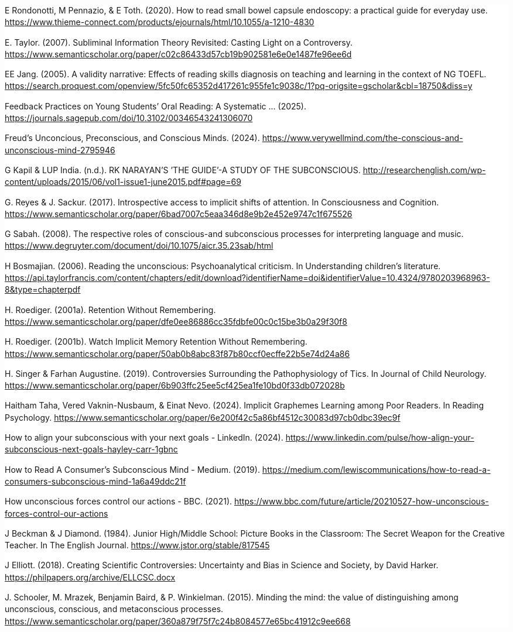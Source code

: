 E Rondonotti, M Pennazio, & E Toth. (2020). How to read small bowel capsule endoscopy: a practical guide for everyday use. https://www.thieme-connect.com/products/ejournals/html/10.1055/a-1210-4830

E. Taylor. (2007). Subliminal Information Theory Revisited: Casting Light on a Controversy. https://www.semanticscholar.org/paper/c02c86433d57cb19b902581e6e0e1487fe96ee6d

EE Jang. (2005). A validity narrative: Effects of reading skills diagnosis on teaching and learning in the context of NG TOEFL. https://search.proquest.com/openview/5fc50fc65352d417261c955fe1c9038c/1?pq-origsite=gscholar&cbl=18750&diss=y

Feedback Practices on Young Students’ Oral Reading: A Systematic ... (2025). https://journals.sagepub.com/doi/10.3102/00346543241306070

Freud’s Unconcious, Preconscious, and Conscious Minds. (2024). https://www.verywellmind.com/the-conscious-and-unconscious-mind-2795946

G Kapil & LUP India. (n.d.). RK NARAYAN’S ’THE GUIDE’-A STUDY OF THE SUBCONSCIOUS. http://researchenglish.com/wp-content/uploads/2015/06/vol1-issue1-june2015.pdf#page=69

G. Reyes & J. Sackur. (2017). Introspective access to implicit shifts of attention. In Consciousness and Cognition. https://www.semanticscholar.org/paper/6bad7007c5eaa346d8e9b2e452e9747c1f675526

G Sabah. (2008). The respective roles of conscious-and subconscious processes for interpreting language and music. https://www.degruyter.com/document/doi/10.1075/aicr.35.23sab/html

H Bosmajian. (2006). Reading the unconscious: Psychoanalytical criticism. In Understanding children’s literature. https://api.taylorfrancis.com/content/chapters/edit/download?identifierName=doi&identifierValue=10.4324/9780203968963-8&type=chapterpdf

H. Roediger. (2001a). Retention Without Remembering. https://www.semanticscholar.org/paper/dfe0ee86886cc35fdbfe00c0c15be3b0a29f30f8

H. Roediger. (2001b). Watch Implicit Memory Retention Without Remembering. https://www.semanticscholar.org/paper/50ab0b8abc83f87b80ccf0ecffe22b5e74d24a86

H. Singer & Farhan Augustine. (2019). Controversies Surrounding the Pathophysiology of Tics. In Journal of Child Neurology. https://www.semanticscholar.org/paper/6b903ffc25ee5cf425ea1fe10bd0f33db072028b

Haitham Taha, Vered Vaknin-Nusbaum, & Einat Nevo. (2024). Implicit Graphemes Learning among Poor Readers. In Reading Psychology. https://www.semanticscholar.org/paper/6e200f42c5a86bf4512c30083d97cb0dbc39ec9f

How to align your subconscious with your next goals - LinkedIn. (2024). https://www.linkedin.com/pulse/how-align-your-subconscious-next-goals-hayley-carr-1gbnc

How to Read A Consumer’s Subconscious Mind - Medium. (2019). https://medium.com/lewiscommunications/how-to-read-a-consumers-subconscious-mind-1a6a49ddc21f

How unconscious forces control our actions - BBC. (2021). https://www.bbc.com/future/article/20210527-how-unconscious-forces-control-our-actions

J Beckman & J Diamond. (1984). Junior High/Middle School: Picture Books in the Classroom: The Secret Weapon for the Creative Teacher. In The English Journal. https://www.jstor.org/stable/817545

J Elliott. (2018). Creating Scientific Controversies: Uncertainty and Bias in Science and Society, by David Harker. https://philpapers.org/archive/ELLCSC.docx

J. Schooler, M. Mrazek, Benjamin Baird, & P. Winkielman. (2015). Minding the mind: the value of distinguishing among unconscious, conscious, and metaconscious processes. https://www.semanticscholar.org/paper/360a879f75f7c24b8084577e65bc41912c9ee668
